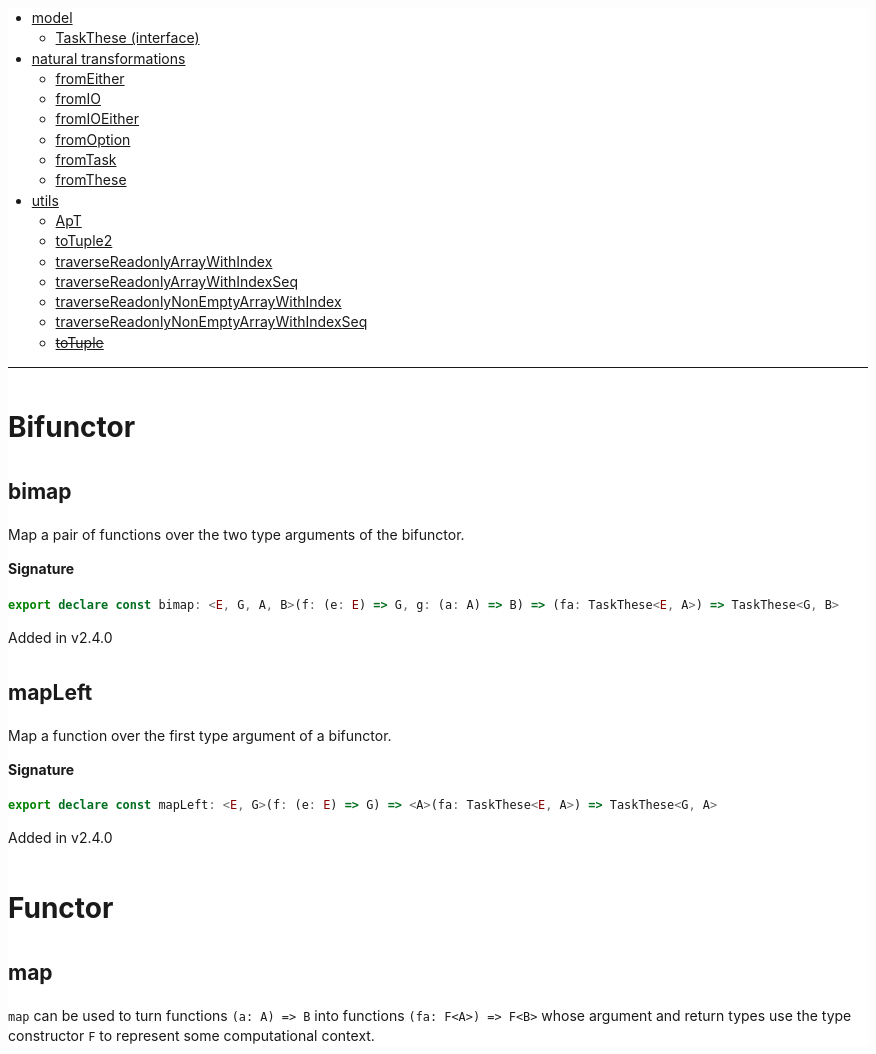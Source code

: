 - [model](#model)
  - [TaskThese (interface)](#taskthese-interface)
- [natural transformations](#natural-transformations)
  - [fromEither](#fromeither)
  - [fromIO](#fromio)
  - [fromIOEither](#fromioeither)
  - [fromOption](#fromoption)
  - [fromTask](#fromtask)
  - [fromThese](#fromthese)
- [utils](#utils)
  - [ApT](#apt)
  - [toTuple2](#totuple2)
  - [traverseReadonlyArrayWithIndex](#traversereadonlyarraywithindex)
  - [traverseReadonlyArrayWithIndexSeq](#traversereadonlyarraywithindexseq)
  - [traverseReadonlyNonEmptyArrayWithIndex](#traversereadonlynonemptyarraywithindex)
  - [traverseReadonlyNonEmptyArrayWithIndexSeq](#traversereadonlynonemptyarraywithindexseq)
  - [~~toTuple~~](#totuple)

---

# Bifunctor

## bimap

Map a pair of functions over the two type arguments of the bifunctor.

**Signature**

```ts
export declare const bimap: <E, G, A, B>(f: (e: E) => G, g: (a: A) => B) => (fa: TaskThese<E, A>) => TaskThese<G, B>
```

Added in v2.4.0

## mapLeft

Map a function over the first type argument of a bifunctor.

**Signature**

```ts
export declare const mapLeft: <E, G>(f: (e: E) => G) => <A>(fa: TaskThese<E, A>) => TaskThese<G, A>
```

Added in v2.4.0

# Functor

## map

`map` can be used to turn functions `(a: A) => B` into functions `(fa: F<A>) => F<B>` whose argument and return types
use the type constructor `F` to represent some computational context.
